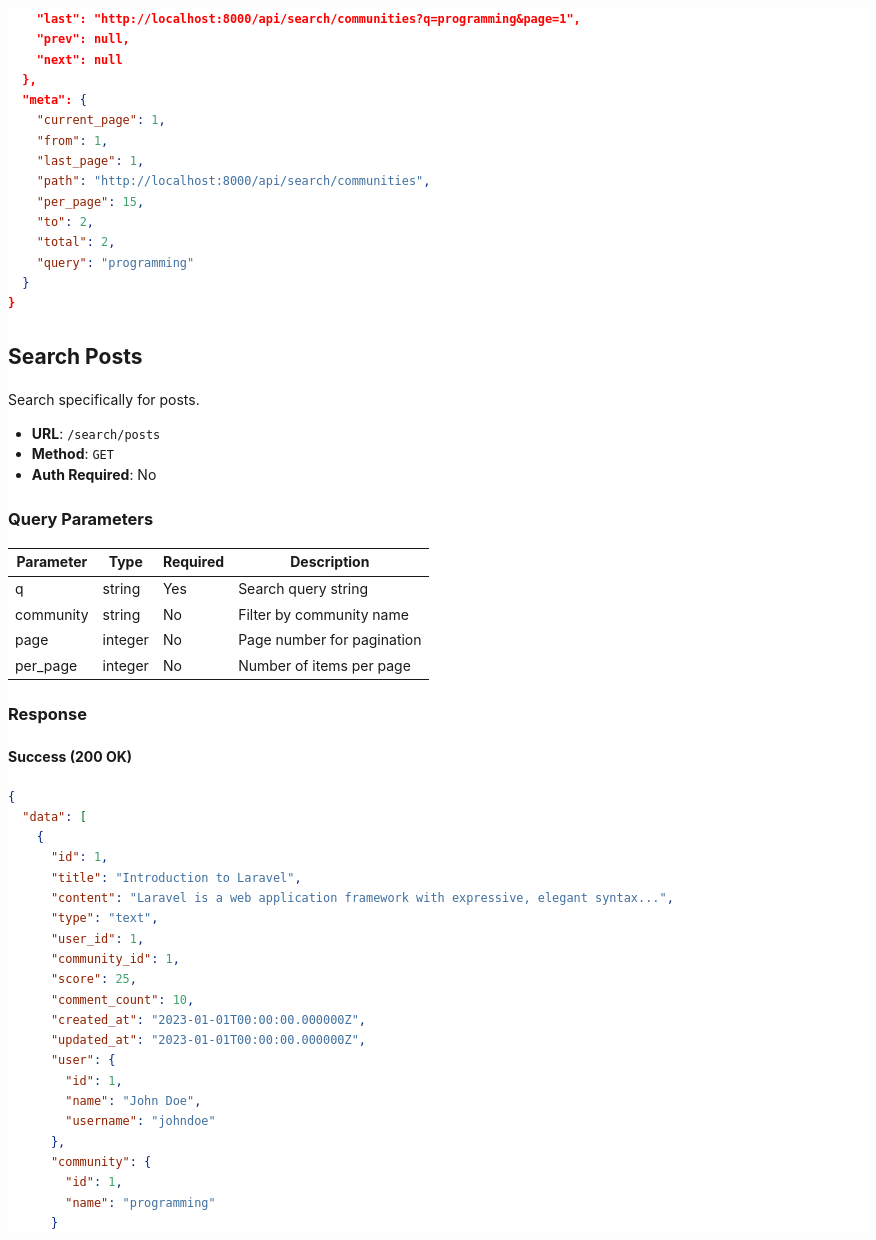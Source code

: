 ```json
    "last": "http://localhost:8000/api/search/communities?q=programming&page=1",
    "prev": null,
    "next": null
  },
  "meta": {
    "current_page": 1,
    "from": 1,
    "last_page": 1,
    "path": "http://localhost:8000/api/search/communities",
    "per_page": 15,
    "to": 2,
    "total": 2,
    "query": "programming"
  }
}
```

## Search Posts

Search specifically for posts.

- **URL**: `/search/posts`
- **Method**: `GET`
- **Auth Required**: No

### Query Parameters

| Parameter | Type | Required | Description |
|-----------|------|----------|-------------|
| q | string | Yes | Search query string |
| community | string | No | Filter by community name |
| page | integer | No | Page number for pagination |
| per_page | integer | No | Number of items per page |

### Response

#### Success (200 OK)

```json
{
  "data": [
    {
      "id": 1,
      "title": "Introduction to Laravel",
      "content": "Laravel is a web application framework with expressive, elegant syntax...",
      "type": "text",
      "user_id": 1,
      "community_id": 1,
      "score": 25,
      "comment_count": 10,
      "created_at": "2023-01-01T00:00:00.000000Z",
      "updated_at": "2023-01-01T00:00:00.000000Z",
      "user": {
        "id": 1,
        "name": "John Doe",
        "username": "johndoe"
      },
      "community": {
        "id": 1,
        "name": "programming"
      }
```